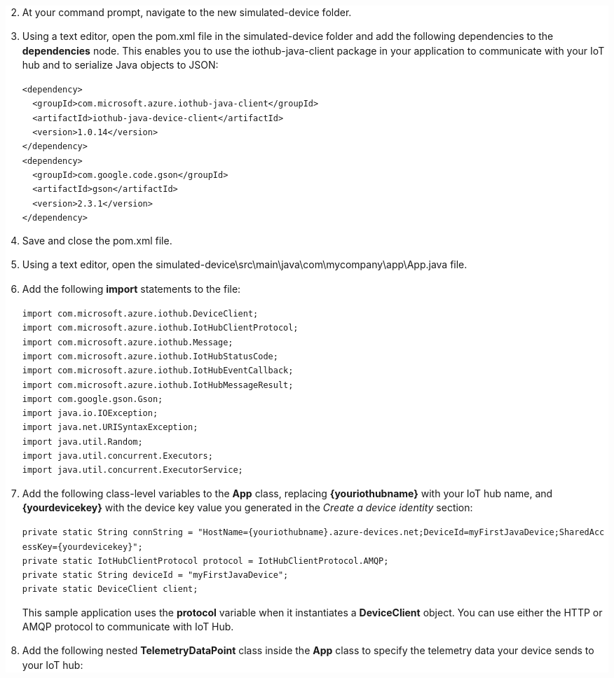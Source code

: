 2. At your command prompt, navigate to the new simulated-device folder.

3. Using a text editor, open the pom.xml file in the simulated-device folder and add the following dependencies to the **dependencies** node. This enables you to use the iothub-java-client package in your application to communicate with your IoT hub and to serialize Java objects to JSON:

    ```
    <dependency>
      <groupId>com.microsoft.azure.iothub-java-client</groupId>
      <artifactId>iothub-java-device-client</artifactId>
      <version>1.0.14</version>
    </dependency>
    <dependency>
      <groupId>com.google.code.gson</groupId>
      <artifactId>gson</artifactId>
      <version>2.3.1</version>
    </dependency>
    ```

4. Save and close the pom.xml file.

5. Using a text editor, open the simulated-device\src\main\java\com\mycompany\app\App.java file.

6. Add the following **import** statements to the file:

    ```
    import com.microsoft.azure.iothub.DeviceClient;
    import com.microsoft.azure.iothub.IotHubClientProtocol;
    import com.microsoft.azure.iothub.Message;
    import com.microsoft.azure.iothub.IotHubStatusCode;
    import com.microsoft.azure.iothub.IotHubEventCallback;
    import com.microsoft.azure.iothub.IotHubMessageResult;
    import com.google.gson.Gson;
    import java.io.IOException;
    import java.net.URISyntaxException;
    import java.util.Random;
    import java.util.concurrent.Executors;
    import java.util.concurrent.ExecutorService;
    ```

7. Add the following class-level variables to the **App** class, replacing **{youriothubname}** with your IoT hub name, and **{yourdevicekey}** with the device key value you generated in the *Create a device identity* section:

    ```
    private static String connString = "HostName={youriothubname}.azure-devices.net;DeviceId=myFirstJavaDevice;SharedAccessKey={yourdevicekey}";
    private static IotHubClientProtocol protocol = IotHubClientProtocol.AMQP;
    private static String deviceId = "myFirstJavaDevice";
    private static DeviceClient client;
    ```

    This sample application uses the **protocol** variable when it instantiates a **DeviceClient** object. You can use either the HTTP or AMQP protocol to communicate with IoT Hub.

8. Add the following nested **TelemetryDataPoint** class inside the **App** class to specify the telemetry data your device sends to your IoT hub:

